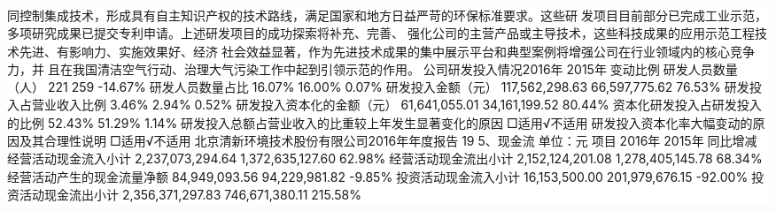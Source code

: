 同控制集成技术，形成具有自主知识产权的技术路线，满足国家和地方日益严苛的环保标准要求。这些研
发项目目前部分已完成工业示范，多项研究成果已提交专利申请。上述研发项目的成功探索将补充、完善、
强化公司的主营产品或主导技术，这些科技成果的应用示范工程技术先进、有影响力、实施效果好、经济
社会效益显著，作为先进技术成果的集中展示平台和典型案例将增强公司在行业领域内的核心竞争力，并
且在我国清洁空气行动、治理大气污染工作中起到引领示范的作用。
公司研发投入情况2016年
2015年
变动比例
研发人员数量（人）
221
259
-14.67%
研发人员数量占比
16.07%
16.00%
0.07%
研发投入金额（元）
117,562,298.63
66,597,775.62
76.53%
研发投入占营业收入比例
3.46%
2.94%
0.52%
研发投入资本化的金额（元）
61,641,055.01
34,161,199.52
80.44%
资本化研发投入占研发投入的比例
52.43%
51.29%
1.14%
研发投入总额占营业收入的比重较上年发生显著变化的原因
□适用√不适用
研发投入资本化率大幅变动的原因及其合理性说明
□适用√不适用
北京清新环境技术股份有限公司2016年年度报告
19
5、现金流
单位：元
项目
2016年
2015年
同比增减
经营活动现金流入小计
2,237,073,294.64
1,372,635,127.60
62.98%
经营活动现金流出小计
2,152,124,201.08
1,278,405,145.78
68.34%
经营活动产生的现金流量净额
84,949,093.56
94,229,981.82
-9.85%
投资活动现金流入小计
16,153,500.00
201,979,676.15
-92.00%
投资活动现金流出小计
2,356,371,297.83
746,671,380.11
215.58%